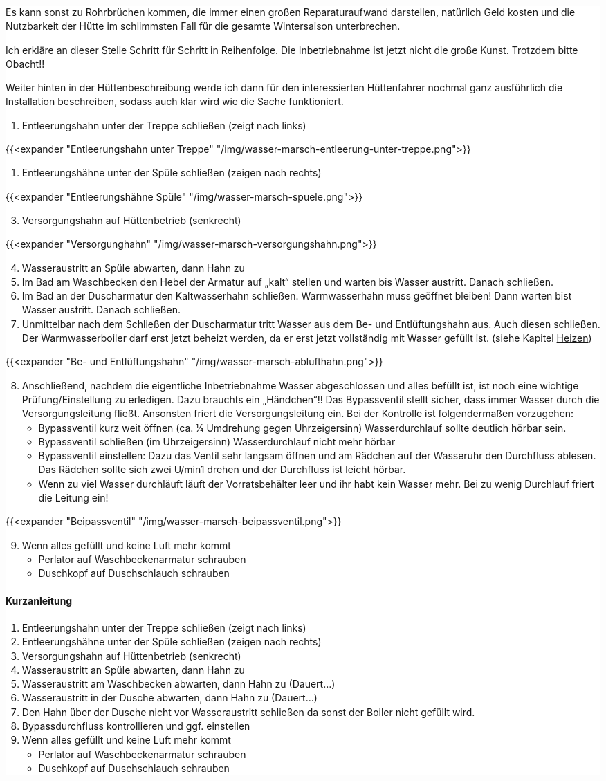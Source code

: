 Es kann sonst zu Rohrbrüchen kommen, die immer einen großen Reparaturaufwand darstellen, natürlich Geld kosten und die Nutzbarkeit der Hütte im schlimmsten Fall für die gesamte Wintersaison unterbrechen.

Ich erkläre an dieser Stelle Schritt für Schritt in Reihenfolge. Die Inbetriebnahme ist jetzt nicht die große Kunst. Trotzdem bitte Obacht!!

Weiter hinten in der Hüttenbeschreibung werde ich dann für den interessierten Hüttenfahrer nochmal ganz ausführlich die Installation beschreiben, sodass auch klar wird wie die Sache funktioniert.


1. Entleerungshahn unter der Treppe schließen (zeigt nach links)

{{<expander "Entleerungshahn unter Treppe" "/img/wasser-marsch-entleerung-unter-treppe.png">}}


1. Entleerungshähne unter der Spüle schließen (zeigen nach rechts)

{{<expander "Entleerungshähne Spüle" "/img/wasser-marsch-spuele.png">}}

3. Versorgungshahn auf Hüttenbetrieb (senkrecht)

{{<expander "Versorgunghahn" "/img/wasser-marsch-versorgungshahn.png">}}

4. Wasseraustritt an Spüle abwarten, dann Hahn zu
5. Im Bad am Waschbecken den Hebel der Armatur auf „kalt“ stellen und warten bis Wasser austritt. Danach schließen.
6. Im Bad an der Duscharmatur den Kaltwasserhahn schließen. Warmwasserhahn muss geöffnet bleiben! Dann warten bist Wasser austritt. Danach schließen.
7. Unmittelbar nach dem Schließen der Duscharmatur tritt Wasser aus dem Be- und Entlüftungshahn aus. Auch diesen schließen. Der Warmwasserboiler darf erst jetzt beheizt werden, da er erst jetzt vollständig mit Wasser gefüllt ist. (siehe Kapitel [Heizen](/wohnen/heizen))

{{<expander "Be- und Entlüftungshahn" "/img/wasser-marsch-ablufthahn.png">}}

8. Anschließend, nachdem die eigentliche Inbetriebnahme Wasser abgeschlossen und alles befüllt ist, ist noch eine wichtige Prüfung/Einstellung zu erledigen. Dazu brauchts ein „Händchen“!! Das Bypassventil stellt sicher, dass immer Wasser durch die Versorgungsleitung fließt. Ansonsten friert die Versorgungsleitung ein. Bei der Kontrolle ist folgendermaßen vorzugehen:
   - Bypassventil kurz weit öffnen (ca. ¼ Umdrehung gegen Uhrzeigersinn) Wasserdurchlauf sollte deutlich hörbar sein.
   - Bypassventil schließen (im Uhrzeigersinn) Wasserdurchlauf nicht mehr hörbar
   - Bypassventil einstellen: Dazu das Ventil sehr langsam öffnen und am Rädchen auf der Wasseruhr den Durchfluss ablesen. Das Rädchen sollte sich zwei U/min1 drehen und der Durchfluss ist leicht hörbar.
   - Wenn zu viel Wasser durchläuft läuft der Vorratsbehälter leer und ihr habt kein Wasser mehr. Bei zu wenig Durchlauf friert die Leitung ein!

{{<expander "Beipassventil" "/img/wasser-marsch-beipassventil.png">}}

9.  Wenn alles gefüllt und keine Luft mehr kommt 
       - Perlator auf Waschbeckenarmatur schrauben
       - Duschkopf auf Duschschlauch schrauben

#### Kurzanleitung

1. Entleerungshahn unter der Treppe schließen (zeigt nach links)
2. Entleerungshähne unter der Spüle schließen (zeigen nach rechts)
3. Versorgungshahn auf Hüttenbetrieb (senkrecht)
4. Wasseraustritt an Spüle abwarten, dann Hahn zu
5. Wasseraustritt am Waschbecken abwarten, dann Hahn zu (Dauert…)
6. Wasseraustritt in der Dusche abwarten, dann Hahn zu (Dauert…)
7. Den Hahn über der Dusche nicht vor Wasseraustritt schließen da sonst der Boiler nicht gefüllt wird.
8. Bypassdurchfluss kontrollieren und ggf. einstellen
9. Wenn alles gefüllt und keine Luft mehr kommt 
   - Perlator auf Waschbeckenarmatur schrauben
   - Duschkopf auf Duschschlauch schrauben

